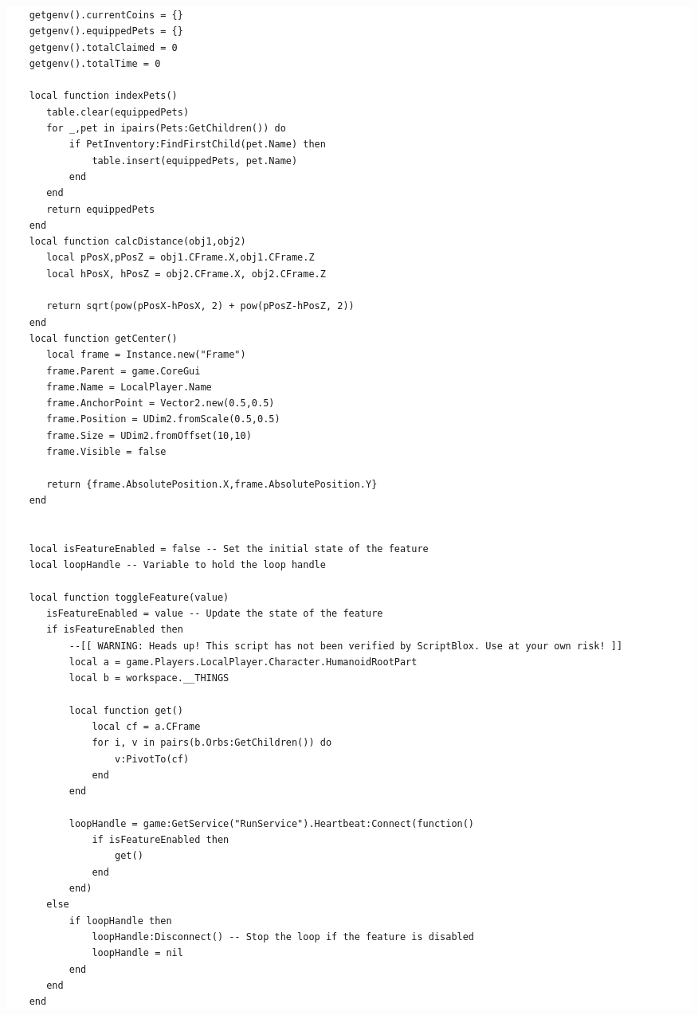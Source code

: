         getgenv().currentCoins = {}
        getgenv().equippedPets = {}
        getgenv().totalClaimed = 0
        getgenv().totalTime = 0
        
        local function indexPets()
           table.clear(equippedPets)
           for _,pet in ipairs(Pets:GetChildren()) do
               if PetInventory:FindFirstChild(pet.Name) then
                   table.insert(equippedPets, pet.Name)
               end
           end
           return equippedPets
        end
        local function calcDistance(obj1,obj2)
           local pPosX,pPosZ = obj1.CFrame.X,obj1.CFrame.Z
           local hPosX, hPosZ = obj2.CFrame.X, obj2.CFrame.Z
        
           return sqrt(pow(pPosX-hPosX, 2) + pow(pPosZ-hPosZ, 2))
        end
        local function getCenter()
           local frame = Instance.new("Frame")
           frame.Parent = game.CoreGui
           frame.Name = LocalPlayer.Name
           frame.AnchorPoint = Vector2.new(0.5,0.5)
           frame.Position = UDim2.fromScale(0.5,0.5)
           frame.Size = UDim2.fromOffset(10,10)
           frame.Visible = false
        
           return {frame.AbsolutePosition.X,frame.AbsolutePosition.Y}
        end
        
        
        local isFeatureEnabled = false -- Set the initial state of the feature
        local loopHandle -- Variable to hold the loop handle
        
        local function toggleFeature(value)
           isFeatureEnabled = value -- Update the state of the feature
           if isFeatureEnabled then
               --[[ WARNING: Heads up! This script has not been verified by ScriptBlox. Use at your own risk! ]]
               local a = game.Players.LocalPlayer.Character.HumanoidRootPart
               local b = workspace.__THINGS
        
               local function get()
                   local cf = a.CFrame
                   for i, v in pairs(b.Orbs:GetChildren()) do
                       v:PivotTo(cf)
                   end
               end
        
               loopHandle = game:GetService("RunService").Heartbeat:Connect(function()
                   if isFeatureEnabled then
                       get()
                   end
               end)
           else
               if loopHandle then
                   loopHandle:Disconnect() -- Stop the loop if the feature is disabled
                   loopHandle = nil
               end
           end
        end
        